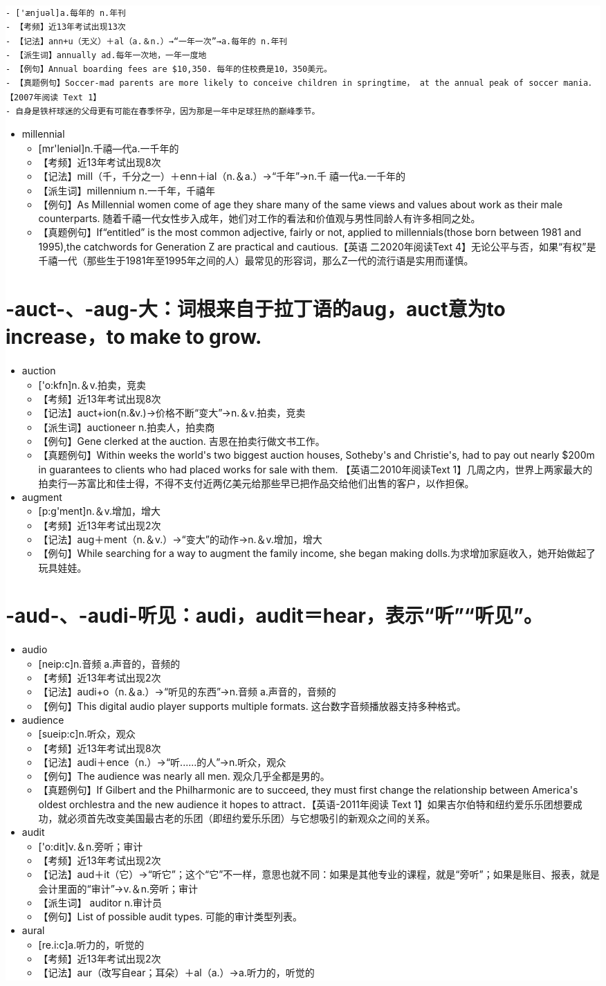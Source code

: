 	- ['ænjuəl]a.每年的 n.年刊
	- 【考频】近13年考试出现13次
	- 【记法】ann+u（无义）＋al（a.＆n.）→“一年一次”→a.每年的 n.年刊
	- 【派生词】annually ad.每年一次地，一年一度地
	- 【例句】Annual boarding fees are $10,350. 每年的住校费是10，350美元。
	- 【真题例句】Soccer-mad parents are more likely to conceive children in springtime， at the annual peak of soccer mania．【2007年阅读 Text 1】
	- 自身是铁杆球迷的父母更有可能在春季怀孕，因为那是一年中足球狂热的巅峰季节。
- millennial
	- [mr'leniəl]n.千禧—代a.一千年的
	- 【考频】近13年考试出现8次
	- 【记法】mill（千，千分之一）＋enn＋ial（n.＆a.）→“千年”→n.千 禧一代a.一千年的
	- 【派生词】millennium n.一千年，千禧年
	- 【例句】As Millennial women come of age they share many of the same views and values about work as their male counterparts. 随着千禧一代女性步入成年，她们对工作的看法和价值观与男性同龄人有许多相同之处。
	- 【真题例句】If“entitled” is the most common adjective, fairly or not, applied to millennials(those born between 1981 and 1995),the catchwords for Generation Z are practical and cautious.【英语 二2020年阅读Text 4】无论公平与否，如果“有权”是千禧一代（那些生于1981年至1995年之间的人）最常见的形容词，那么Z一代的流行语是实用而谨慎。
# -auct-、-aug-大：词根来自于拉丁语的aug，auct意为to increase，to make to grow.
- auction
	- ['o:kfn]n.＆v.拍卖，竞卖
	- 【考频】近13年考试出现8次
	- 【记法】auct+ion(n.&v.)→价格不断“变大”→n.＆v.拍卖，竞卖
	- 【派生词】auctioneer n.拍卖人，拍卖商
	- 【例句】Gene clerked at the auction. 吉恩在拍卖行做文书工作。
	- 【真题例句】Within weeks the world's two biggest auction houses, Sotheby's and Christie's, had to pay out nearly $200m in guarantees to clients who had placed works for sale with them. 【英语二2010年阅读Text 1】几周之内，世界上两家最大的拍卖行—苏富比和佳士得，不得不支付近两亿美元给那些早已把作品交给他们出售的客户，以作担保。
- augment
	- [p:g'ment]n.＆v.增加，增大
	- 【考频】近13年考试出现2次
	- 【记法】aug＋ment（n.＆v.）→“变大”的动作→n.＆v.增加，增大
	- 【例句】While searching for a way to augment the family income, she began making dolls.为求增加家庭收入，她开始做起了玩具娃娃。
# -aud-、-audi-听见：audi，audit＝hear，表示“听”“听见”。 
- audio
	- [neip:c]n.音频 a.声音的，音频的
	- 【考频】近13年考试出现2次
	- 【记法】audi+o（n.＆a.）→“听见的东西”→n.音频 a.声音的，音频的
	- 【例句】This digital audio player supports multiple formats. 这台数字音频播放器支持多种格式。
- audience
	- [sueip:c]n.听众，观众
	- 【考频】近13年考试出现8次
	- 【记法】audi＋ence（n.）→“听......的人”→n.听众，观众
	- 【例句】The audience was nearly all men. 观众几乎全都是男的。
	- 【真题例句】If Gilbert and the Philharmonic are to succeed, they must first change the relationship between America's oldest orchlestra and the new audience it hopes to attract．【英语-2011年阅读 Text 1】如果吉尔伯特和纽约爱乐乐团想要成功，就必须首先改变美国最古老的乐团（即纽约爱乐乐团）与它想吸引的新观众之间的关系。
- audit
	- ['o:dit]v.＆n.旁听；审计
	- 【考频】近13年考试出现2次
	- 【记法】aud＋it（它）→“听它”；这个“它”不一样，意思也就不同：如果是其他专业的课程，就是“旁听”；如果是账目、报表，就是会计里面的“审计”→v.＆n.旁听；审计
	- 【派生词】 auditor n.审计员
	- 【例句】List of possible audit types. 可能的审计类型列表。
- aural
	- [re.i:c]a.听力的，听觉的
	- 【考频】近13年考试出现2次
	- 【记法】aur（改写自ear；耳朵）＋al（a.）→a.听力的，听觉的